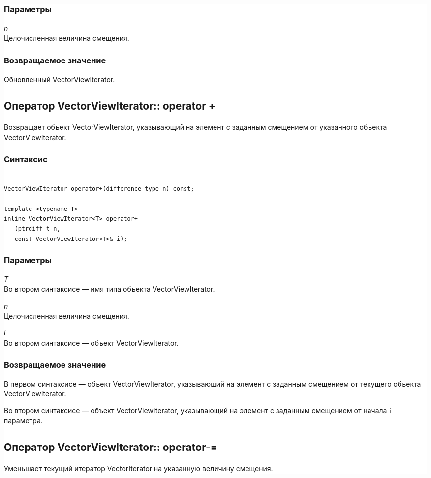 ### <a name="parameters"></a>Параметры

*n*<br/>
Целочисленная величина смещения.

### <a name="return-value"></a>Возвращаемое значение

Обновленный VectorViewIterator.

## <a name="vectorviewiteratoroperator-operator"></a><a name="operator-plus"></a> Оператор VectorViewIterator:: operator +

Возвращает объект VectorViewIterator, указывающий на элемент с заданным смещением от указанного объекта VectorViewIterator.

### <a name="syntax"></a>Синтаксис

```

VectorViewIterator operator+(difference_type n) const;

template <typename T>
inline VectorViewIterator<T> operator+
   (ptrdiff_t n,
   const VectorViewIterator<T>& i);
```

### <a name="parameters"></a>Параметры

*T*<br/>
Во втором синтаксисе — имя типа объекта VectorViewIterator.

*n*<br/>
Целочисленная величина смещения.

*i*<br/>
Во втором синтаксисе — объект VectorViewIterator.

### <a name="return-value"></a>Возвращаемое значение

В первом синтаксисе — объект VectorViewIterator, указывающий на элемент с заданным смещением от текущего объекта VectorViewIterator.

Во втором синтаксисе — объект VectorViewIterator, указывающий на элемент с заданным смещением от начала `i` параметра.

## <a name="vectorviewiteratoroperator--operator"></a><a name="operator-minus-assign"></a> Оператор VectorViewIterator:: operator-=

Уменьшает текущий итератор VectorIterator на указанную величину смещения.
